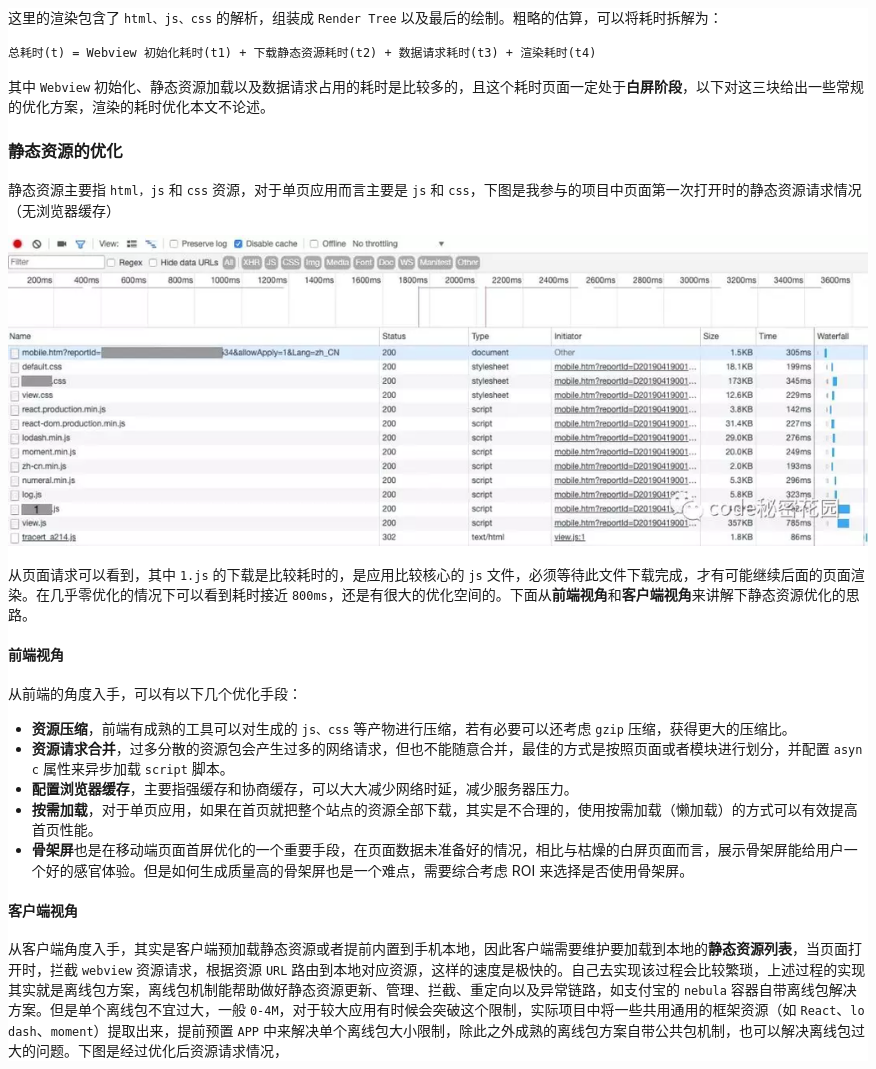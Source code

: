 这里的渲染包含了 `html、js、css` 的解析，组装成 `Render Tree` 以及最后的绘制。粗略的估算，可以将耗时拆解为：

```
总耗时(t) = Webview 初始化耗时(t1) + 下载静态资源耗时(t2) + 数据请求耗时(t3) + 渲染耗时(t4)
```

其中 `Webview` 初始化、静态资源加载以及数据请求占用的耗时是比较多的，且这个耗时页面一定处于**白屏阶段**，以下对这三块给出一些常规的优化方案，渲染的耗时优化本文不论述。

### 静态资源的优化

静态资源主要指 `html，js` 和 `css` 资源，对于单页应用而言主要是 `js` 和 `css`，下图是我参与的项目中页面第一次打开时的静态资源请求情况（无浏览器缓存）

![mobile3](./images/mobile3.png)

从页面请求可以看到，其中 `1.js` 的下载是比较耗时的，是应用比较核心的 `js` 文件，必须等待此文件下载完成，才有可能继续后面的页面渲染。在几乎零优化的情况下可以看到耗时接近 `800ms`，还是有很大的优化空间的。下面从**前端视角**和**客户端视角**来讲解下静态资源优化的思路。

#### 前端视角

从前端的角度入手，可以有以下几个优化手段：

- **资源压缩**，前端有成熟的工具可以对生成的 `js、css` 等产物进行压缩，若有必要可以还考虑 `gzip` 压缩，获得更大的压缩比。
- **资源请求合并**，过多分散的资源包会产生过多的网络请求，但也不能随意合并，最佳的方式是按照页面或者模块进行划分，并配置 `async` 属性来异步加载 `script` 脚本。
- **配置浏览器缓存**，主要指强缓存和协商缓存，可以大大减少网络时延，减少服务器压力。
- **按需加载**，对于单页应用，如果在首页就把整个站点的资源全部下载，其实是不合理的，使用按需加载（懒加载）的方式可以有效提高首页性能。
- **骨架屏**也是在移动端页面首屏优化的一个重要手段，在页面数据未准备好的情况，相比与枯燥的白屏页面而言，展示骨架屏能给用户一个好的感官体验。但是如何生成质量高的骨架屏也是一个难点，需要综合考虑 ROI 来选择是否使用骨架屏。

#### 客户端视角

从客户端角度入手，其实是客户端预加载静态资源或者提前内置到手机本地，因此客户端需要维护要加载到本地的**静态资源列表**，当页面打开时，拦截 `webview` 资源请求，根据资源 `URL` 路由到本地对应资源，这样的速度是极快的。自己去实现该过程会比较繁琐，上述过程的实现其实就是离线包方案，离线包机制能帮助做好静态资源更新、管理、拦截、重定向以及异常链路，如支付宝的 `nebula` 容器自带离线包解决方案。但是单个离线包不宜过大，一般 `0-4M`，对于较大应用有时候会突破这个限制，实际项目中将一些共用通用的框架资源（如 `React`、`lodash`、`moment`）提取出来，提前预置 `APP` 中来解决单个离线包大小限制，除此之外成熟的离线包方案自带公共包机制，也可以解决离线包过大的问题。下图是经过优化后资源请求情况，
